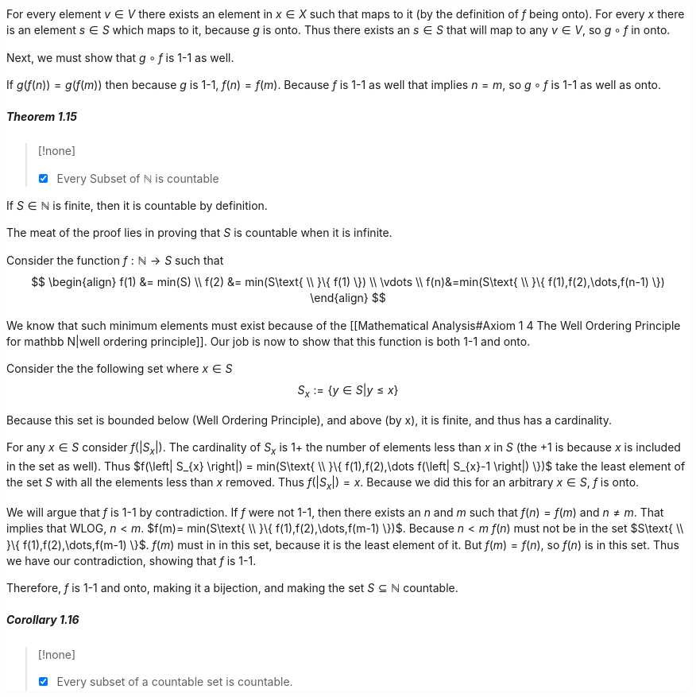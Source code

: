 For every element $v\in V$ there exists an element in $x \in X$ such that maps to it (by the definition of $f$ being onto). For every $x$ there is an element $s \in S$ which maps to it, because $g$ is onto. Thus there exists an $s \in S$ that will map to any $v \in V$, so $g \circ f$ in onto.

Next, we must show that $g \circ f$ is 1-1 as well.

If $g(f(n))=g(f(m))$ then because $g$ is 1-1, $f(n)=f(m)$. Because $f$ is 1-1 as well that implies $n=m$, so $g \circ f$ is 1-1 as well as onto.



##### Theorem 1.15
> [!none] 
> - [x]  Every Subset of $\mathbb{N}$ is countable

If $S\in\mathbb{N}$ is finite, then it is countable by definition.

The meat of the proof lies in proving that $S$ is countable when it is infinite. 

Consider the function $f:\mathbb{N}\to S$ such that
$$
\begin{align}
f(1) &= min(S) \\
f(2) &= min(S\text{ \\ }\{ f(1) \}) \\
\vdots \\
f(n)&=min(S\text{ \\ }\{ f(1),f(2),\dots,f(n-1) \})
\end{align}
$$

We know that such minimum elements must exist because of the [[Mathematical Analysis#Axiom 1 4 The Well Ordering Principle for mathbb N|well ordering principle]]. Our job is now to show that this function is both 1-1 and onto.

Consider the the following set where $x \in S$
$$
S_{x}:=\{ y \in S|y\leq x \} 
$$

Because this set is bounded below (Well Ordering Principle), and above (by x), it is finite, and thus has a cardinality.

For any $x \in S$ consider $f(\left| S_{x} \right|)$. The cardinality of $S_{x}$ is 1+ the number of elements less than $x$ in $S$ (the +1 is because $x$ is included in the set as well). Thus $f(\left| S_{x} \right|) = min(S\text{ \\ }\{ f(1),f(2),\dots f(\left| S_{x}-1 \right|) \})$ take the least element of the set $S$ with all the elements less than $x$ removed. Thus $f(\left| S_{x} \right|)=x$. Because we did this for an arbitrary $x \in S$, $f$ is onto.

We will argue that $f$ is 1-1 by contradiction. If $f$ were not 1-1, then there exists an $n$ and $m$ such that $f(n)=f(m)$ and $n\neq m$. That implies that WLOG, $n<m$. $f(m)= min(S\text{ \\ }\{ f(1),f(2),\dots,f(m-1) \})$. Because $n<m$ $f(n)$ must not be in the set $S\text{ \\ }\{ f(1),f(2),\dots,f(m-1) \}$. $f(m)$ must in in this set, because it is the least element of it. But $f(m)=f(n)$, so $f(n)$ is in this set. Thus we have our contradiction, showing that $f$ is 1-1.

Therefore, $f$ is 1-1 and onto, making it a bijection, and making the set $S\subseteq \mathbb{N}$ countable.

##### Corollary 1.16
> [!none] 
> - [x]  Every subset of a countable set is countable.

